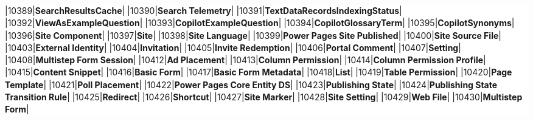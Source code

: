 |10389|**SearchResultsCache**|
|10390|**Search Telemetry**|
|10391|**TextDataRecordsIndexingStatus**|
|10392|**ViewAsExampleQuestion**|
|10393|**CopilotExampleQuestion**|
|10394|**CopilotGlossaryTerm**|
|10395|**CopilotSynonyms**|
|10396|**Site Component**|
|10397|**Site**|
|10398|**Site Language**|
|10399|**Power Pages Site Published**|
|10400|**Site Source File**|
|10403|**External Identity**|
|10404|**Invitation**|
|10405|**Invite Redemption**|
|10406|**Portal Comment**|
|10407|**Setting**|
|10408|**Multistep Form Session**|
|10412|**Ad Placement**|
|10413|**Column Permission**|
|10414|**Column Permission Profile**|
|10415|**Content Snippet**|
|10416|**Basic Form**|
|10417|**Basic Form Metadata**|
|10418|**List**|
|10419|**Table Permission**|
|10420|**Page Template**|
|10421|**Poll Placement**|
|10422|**Power Pages Core Entity DS**|
|10423|**Publishing State**|
|10424|**Publishing State Transition Rule**|
|10425|**Redirect**|
|10426|**Shortcut**|
|10427|**Site Marker**|
|10428|**Site Setting**|
|10429|**Web File**|
|10430|**Multistep Form**|